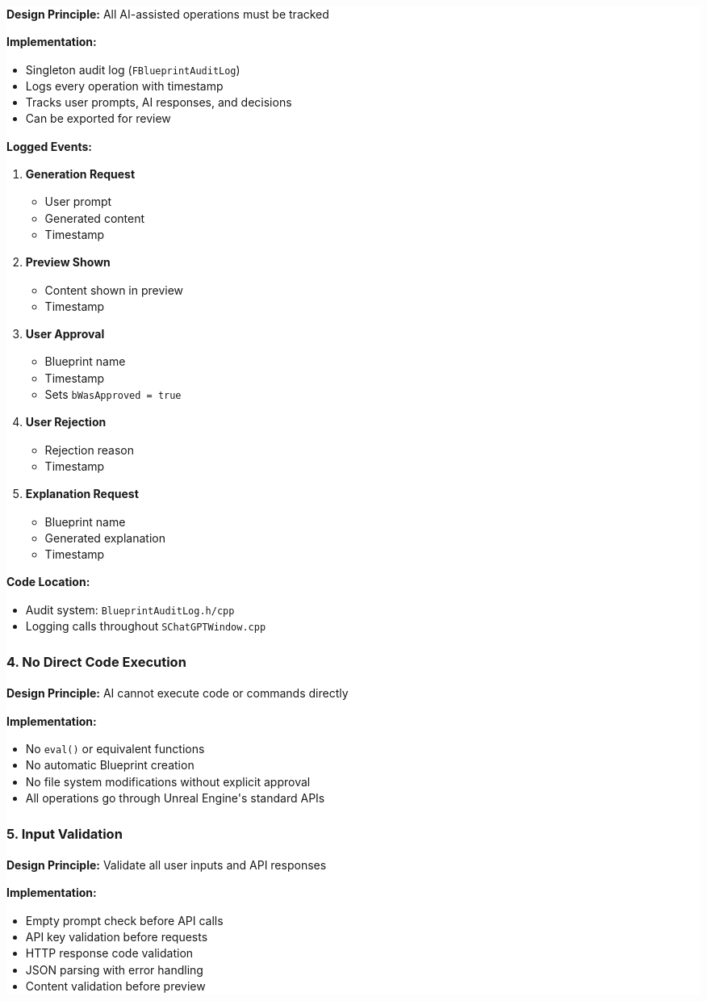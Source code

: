 **Design Principle:** All AI-assisted operations must be tracked

**Implementation:**
- Singleton audit log (`FBlueprintAuditLog`)
- Logs every operation with timestamp
- Tracks user prompts, AI responses, and decisions
- Can be exported for review

**Logged Events:**
1. **Generation Request**
   - User prompt
   - Generated content
   - Timestamp

2. **Preview Shown**
   - Content shown in preview
   - Timestamp

3. **User Approval**
   - Blueprint name
   - Timestamp
   - Sets `bWasApproved = true`

4. **User Rejection**
   - Rejection reason
   - Timestamp

5. **Explanation Request**
   - Blueprint name
   - Generated explanation
   - Timestamp

**Code Location:**
- Audit system: `BlueprintAuditLog.h/cpp`
- Logging calls throughout `SChatGPTWindow.cpp`

### 4. No Direct Code Execution

**Design Principle:** AI cannot execute code or commands directly

**Implementation:**
- No `eval()` or equivalent functions
- No automatic Blueprint creation
- No file system modifications without explicit approval
- All operations go through Unreal Engine's standard APIs

### 5. Input Validation

**Design Principle:** Validate all user inputs and API responses

**Implementation:**
- Empty prompt check before API calls
- API key validation before requests
- HTTP response code validation
- JSON parsing with error handling
- Content validation before preview
